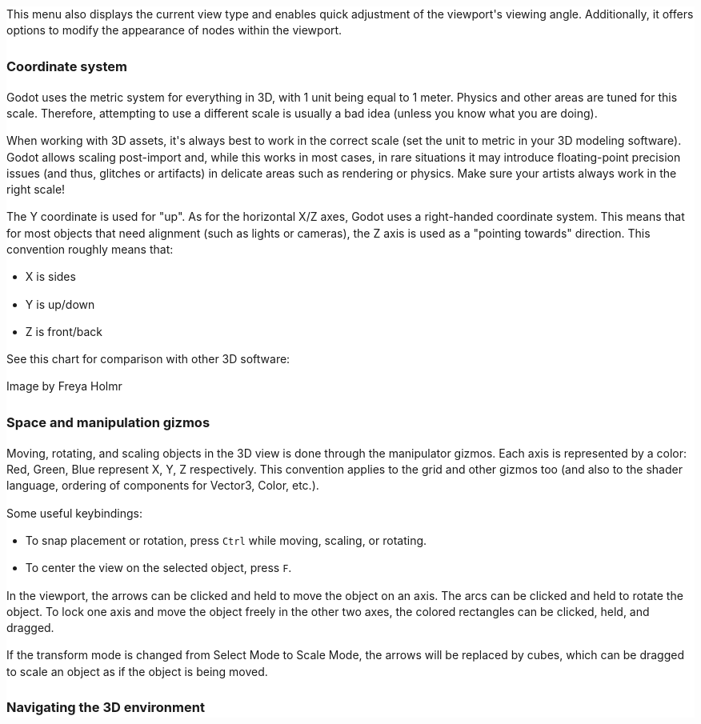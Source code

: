 This menu also displays the current view type and enables quick adjustment of
the viewport's viewing angle. Additionally, it offers options to modify the
appearance of nodes within the viewport.

### Coordinate system

Godot uses the metric system for everything in 3D, with 1 unit being equal to
1 meter. Physics and other areas are tuned for this scale. Therefore,
attempting to use a different scale is usually a bad idea (unless you know
what you are doing).

When working with 3D assets, it's always best to work in the correct scale
(set the unit to metric in your 3D modeling software). Godot allows scaling
post-import and, while this works in most cases, in rare situations it may
introduce floating-point precision issues (and thus, glitches or artifacts) in
delicate areas such as rendering or physics. Make sure your artists always
work in the right scale!

The Y coordinate is used for "up". As for the horizontal X/Z axes, Godot uses
a right-handed coordinate system. This means that for most objects that need
alignment (such as lights or cameras), the Z axis is used as a "pointing
towards" direction. This convention roughly means that:

  * X is sides

  * Y is up/down

  * Z is front/back

See this chart for comparison with other 3D software:

Image by Freya Holmr

### Space and manipulation gizmos

Moving, rotating, and scaling objects in the 3D view is done through the
manipulator gizmos. Each axis is represented by a color: Red, Green, Blue
represent X, Y, Z respectively. This convention applies to the grid and other
gizmos too (and also to the shader language, ordering of components for
Vector3, Color, etc.).

Some useful keybindings:

  * To snap placement or rotation, press `Ctrl` while moving, scaling, or rotating.

  * To center the view on the selected object, press `F`.

In the viewport, the arrows can be clicked and held to move the object on an
axis. The arcs can be clicked and held to rotate the object. To lock one axis
and move the object freely in the other two axes, the colored rectangles can
be clicked, held, and dragged.

If the transform mode is changed from Select Mode to Scale Mode, the arrows
will be replaced by cubes, which can be dragged to scale an object as if the
object is being moved.

### Navigating the 3D environment
